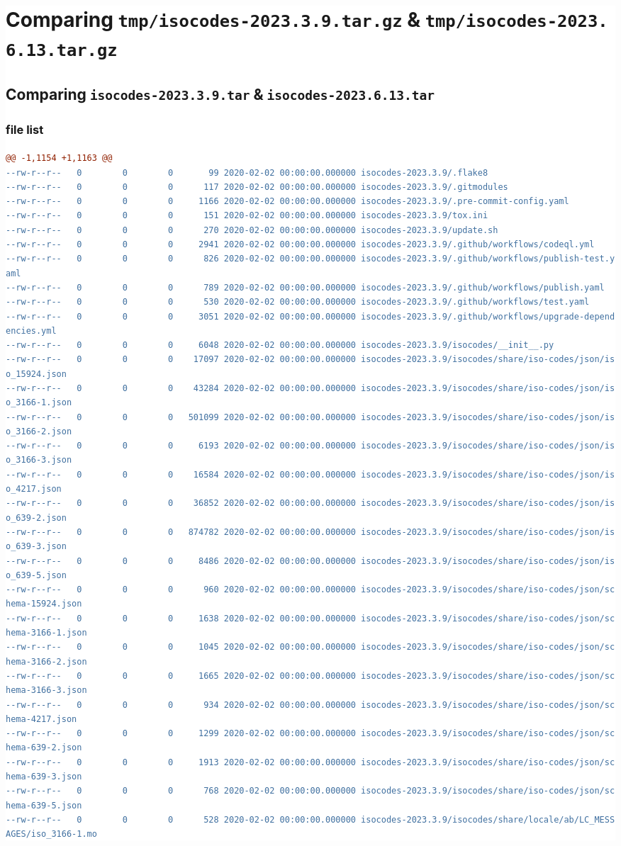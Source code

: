# Comparing `tmp/isocodes-2023.3.9.tar.gz` & `tmp/isocodes-2023.6.13.tar.gz`

## Comparing `isocodes-2023.3.9.tar` & `isocodes-2023.6.13.tar`

### file list

```diff
@@ -1,1154 +1,1163 @@
--rw-r--r--   0        0        0       99 2020-02-02 00:00:00.000000 isocodes-2023.3.9/.flake8
--rw-r--r--   0        0        0      117 2020-02-02 00:00:00.000000 isocodes-2023.3.9/.gitmodules
--rw-r--r--   0        0        0     1166 2020-02-02 00:00:00.000000 isocodes-2023.3.9/.pre-commit-config.yaml
--rw-r--r--   0        0        0      151 2020-02-02 00:00:00.000000 isocodes-2023.3.9/tox.ini
--rw-r--r--   0        0        0      270 2020-02-02 00:00:00.000000 isocodes-2023.3.9/update.sh
--rw-r--r--   0        0        0     2941 2020-02-02 00:00:00.000000 isocodes-2023.3.9/.github/workflows/codeql.yml
--rw-r--r--   0        0        0      826 2020-02-02 00:00:00.000000 isocodes-2023.3.9/.github/workflows/publish-test.yaml
--rw-r--r--   0        0        0      789 2020-02-02 00:00:00.000000 isocodes-2023.3.9/.github/workflows/publish.yaml
--rw-r--r--   0        0        0      530 2020-02-02 00:00:00.000000 isocodes-2023.3.9/.github/workflows/test.yaml
--rw-r--r--   0        0        0     3051 2020-02-02 00:00:00.000000 isocodes-2023.3.9/.github/workflows/upgrade-dependencies.yml
--rw-r--r--   0        0        0     6048 2020-02-02 00:00:00.000000 isocodes-2023.3.9/isocodes/__init__.py
--rw-r--r--   0        0        0    17097 2020-02-02 00:00:00.000000 isocodes-2023.3.9/isocodes/share/iso-codes/json/iso_15924.json
--rw-r--r--   0        0        0    43284 2020-02-02 00:00:00.000000 isocodes-2023.3.9/isocodes/share/iso-codes/json/iso_3166-1.json
--rw-r--r--   0        0        0   501099 2020-02-02 00:00:00.000000 isocodes-2023.3.9/isocodes/share/iso-codes/json/iso_3166-2.json
--rw-r--r--   0        0        0     6193 2020-02-02 00:00:00.000000 isocodes-2023.3.9/isocodes/share/iso-codes/json/iso_3166-3.json
--rw-r--r--   0        0        0    16584 2020-02-02 00:00:00.000000 isocodes-2023.3.9/isocodes/share/iso-codes/json/iso_4217.json
--rw-r--r--   0        0        0    36852 2020-02-02 00:00:00.000000 isocodes-2023.3.9/isocodes/share/iso-codes/json/iso_639-2.json
--rw-r--r--   0        0        0   874782 2020-02-02 00:00:00.000000 isocodes-2023.3.9/isocodes/share/iso-codes/json/iso_639-3.json
--rw-r--r--   0        0        0     8486 2020-02-02 00:00:00.000000 isocodes-2023.3.9/isocodes/share/iso-codes/json/iso_639-5.json
--rw-r--r--   0        0        0      960 2020-02-02 00:00:00.000000 isocodes-2023.3.9/isocodes/share/iso-codes/json/schema-15924.json
--rw-r--r--   0        0        0     1638 2020-02-02 00:00:00.000000 isocodes-2023.3.9/isocodes/share/iso-codes/json/schema-3166-1.json
--rw-r--r--   0        0        0     1045 2020-02-02 00:00:00.000000 isocodes-2023.3.9/isocodes/share/iso-codes/json/schema-3166-2.json
--rw-r--r--   0        0        0     1665 2020-02-02 00:00:00.000000 isocodes-2023.3.9/isocodes/share/iso-codes/json/schema-3166-3.json
--rw-r--r--   0        0        0      934 2020-02-02 00:00:00.000000 isocodes-2023.3.9/isocodes/share/iso-codes/json/schema-4217.json
--rw-r--r--   0        0        0     1299 2020-02-02 00:00:00.000000 isocodes-2023.3.9/isocodes/share/iso-codes/json/schema-639-2.json
--rw-r--r--   0        0        0     1913 2020-02-02 00:00:00.000000 isocodes-2023.3.9/isocodes/share/iso-codes/json/schema-639-3.json
--rw-r--r--   0        0        0      768 2020-02-02 00:00:00.000000 isocodes-2023.3.9/isocodes/share/iso-codes/json/schema-639-5.json
--rw-r--r--   0        0        0      528 2020-02-02 00:00:00.000000 isocodes-2023.3.9/isocodes/share/locale/ab/LC_MESSAGES/iso_3166-1.mo
```